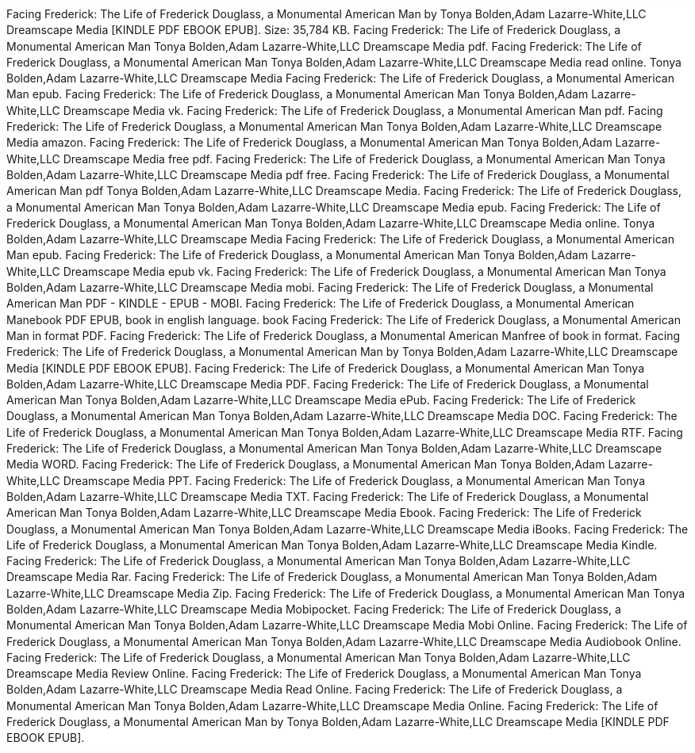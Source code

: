 Facing Frederick: The Life of Frederick Douglass, a Monumental American Man by Tonya Bolden,Adam Lazarre-White,LLC Dreamscape Media [KINDLE PDF EBOOK EPUB]. Size: 35,784 KB. Facing Frederick: The Life of Frederick Douglass, a Monumental American Man Tonya Bolden,Adam Lazarre-White,LLC Dreamscape Media pdf. Facing Frederick: The Life of Frederick Douglass, a Monumental American Man Tonya Bolden,Adam Lazarre-White,LLC Dreamscape Media read online. Tonya Bolden,Adam Lazarre-White,LLC Dreamscape Media Facing Frederick: The Life of Frederick Douglass, a Monumental American Man epub. Facing Frederick: The Life of Frederick Douglass, a Monumental American Man Tonya Bolden,Adam Lazarre-White,LLC Dreamscape Media vk. Facing Frederick: The Life of Frederick Douglass, a Monumental American Man pdf. Facing Frederick: The Life of Frederick Douglass, a Monumental American Man Tonya Bolden,Adam Lazarre-White,LLC Dreamscape Media amazon. Facing Frederick: The Life of Frederick Douglass, a Monumental American Man Tonya Bolden,Adam Lazarre-White,LLC Dreamscape Media free pdf. Facing Frederick: The Life of Frederick Douglass, a Monumental American Man Tonya Bolden,Adam Lazarre-White,LLC Dreamscape Media pdf free. Facing Frederick: The Life of Frederick Douglass, a Monumental American Man pdf Tonya Bolden,Adam Lazarre-White,LLC Dreamscape Media. Facing Frederick: The Life of Frederick Douglass, a Monumental American Man Tonya Bolden,Adam Lazarre-White,LLC Dreamscape Media epub. Facing Frederick: The Life of Frederick Douglass, a Monumental American Man Tonya Bolden,Adam Lazarre-White,LLC Dreamscape Media online. Tonya Bolden,Adam Lazarre-White,LLC Dreamscape Media Facing Frederick: The Life of Frederick Douglass, a Monumental American Man epub. Facing Frederick: The Life of Frederick Douglass, a Monumental American Man Tonya Bolden,Adam Lazarre-White,LLC Dreamscape Media epub vk. Facing Frederick: The Life of Frederick Douglass, a Monumental American Man Tonya Bolden,Adam Lazarre-White,LLC Dreamscape Media mobi. Facing Frederick: The Life of Frederick Douglass, a Monumental American Man PDF - KINDLE - EPUB - MOBI. Facing Frederick: The Life of Frederick Douglass, a Monumental American Manebook PDF EPUB, book in english language. book Facing Frederick: The Life of Frederick Douglass, a Monumental American Man in format PDF. Facing Frederick: The Life of Frederick Douglass, a Monumental American Manfree of book in format. Facing Frederick: The Life of Frederick Douglass, a Monumental American Man by Tonya Bolden,Adam Lazarre-White,LLC Dreamscape Media [KINDLE PDF EBOOK EPUB]. Facing Frederick: The Life of Frederick Douglass, a Monumental American Man Tonya Bolden,Adam Lazarre-White,LLC Dreamscape Media PDF. Facing Frederick: The Life of Frederick Douglass, a Monumental American Man Tonya Bolden,Adam Lazarre-White,LLC Dreamscape Media ePub. Facing Frederick: The Life of Frederick Douglass, a Monumental American Man Tonya Bolden,Adam Lazarre-White,LLC Dreamscape Media DOC. Facing Frederick: The Life of Frederick Douglass, a Monumental American Man Tonya Bolden,Adam Lazarre-White,LLC Dreamscape Media RTF. Facing Frederick: The Life of Frederick Douglass, a Monumental American Man Tonya Bolden,Adam Lazarre-White,LLC Dreamscape Media WORD. Facing Frederick: The Life of Frederick Douglass, a Monumental American Man Tonya Bolden,Adam Lazarre-White,LLC Dreamscape Media PPT. Facing Frederick: The Life of Frederick Douglass, a Monumental American Man Tonya Bolden,Adam Lazarre-White,LLC Dreamscape Media TXT. Facing Frederick: The Life of Frederick Douglass, a Monumental American Man Tonya Bolden,Adam Lazarre-White,LLC Dreamscape Media Ebook. Facing Frederick: The Life of Frederick Douglass, a Monumental American Man Tonya Bolden,Adam Lazarre-White,LLC Dreamscape Media iBooks. Facing Frederick: The Life of Frederick Douglass, a Monumental American Man Tonya Bolden,Adam Lazarre-White,LLC Dreamscape Media Kindle. Facing Frederick: The Life of Frederick Douglass, a Monumental American Man Tonya Bolden,Adam Lazarre-White,LLC Dreamscape Media Rar. Facing Frederick: The Life of Frederick Douglass, a Monumental American Man Tonya Bolden,Adam Lazarre-White,LLC Dreamscape Media Zip. Facing Frederick: The Life of Frederick Douglass, a Monumental American Man Tonya Bolden,Adam Lazarre-White,LLC Dreamscape Media Mobipocket. Facing Frederick: The Life of Frederick Douglass, a Monumental American Man Tonya Bolden,Adam Lazarre-White,LLC Dreamscape Media Mobi Online. Facing Frederick: The Life of Frederick Douglass, a Monumental American Man Tonya Bolden,Adam Lazarre-White,LLC Dreamscape Media Audiobook Online. Facing Frederick: The Life of Frederick Douglass, a Monumental American Man Tonya Bolden,Adam Lazarre-White,LLC Dreamscape Media Review Online. Facing Frederick: The Life of Frederick Douglass, a Monumental American Man Tonya Bolden,Adam Lazarre-White,LLC Dreamscape Media Read Online. Facing Frederick: The Life of Frederick Douglass, a Monumental American Man Tonya Bolden,Adam Lazarre-White,LLC Dreamscape Media Online. Facing Frederick: The Life of Frederick Douglass, a Monumental American Man by Tonya Bolden,Adam Lazarre-White,LLC Dreamscape Media [KINDLE PDF EBOOK EPUB].
